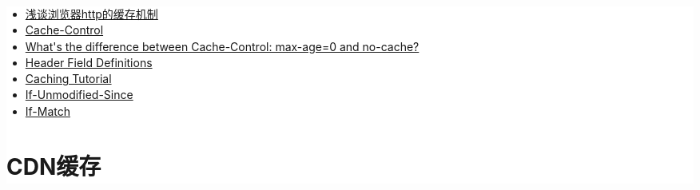 - [浅谈浏览器http的缓存机制](https://link.juejin.im?target=http%3A%2F%2Fwww.cnblogs.com%2Fvajoy%2Fp%2F5341664.html)
- [Cache-Control](https://link.juejin.im?target=https%3A%2F%2Fbaike.baidu.com%2Fitem%2FCache-control%2F1885913%3Ffr%3Daladdin)
- [What's the difference between Cache-Control: max-age=0 and no-cache?](https://link.juejin.im?target=https%3A%2F%2Fstackoverflow.com%2Fquestions%2F1046966%2Fwhats-the-difference-between-cache-control-max-age-0-and-no-cache)
- [Header Field Definitions](https://link.juejin.im?target=https%3A%2F%2Fwww.w3.org%2FProtocols%2Frfc2616%2Frfc2616-sec14.html%23sec14)
- [Caching Tutorial](https://link.juejin.im?target=https%3A%2F%2Fwww.mnot.net%2Fcache_docs%2F)
- [If-Unmodified-Since](https://link.juejin.im?target=https%3A%2F%2Ftools.ietf.org%2Fhtml%2Frfc7232%23section-3.4)
- [If-Match](https://link.juejin.im?target=https%3A%2F%2Fdeveloper.mozilla.org%2Fzh-CN%2Fdocs%2FWeb%2FHTTP%2FHeaders%2FIf-Match)

# CDN缓存